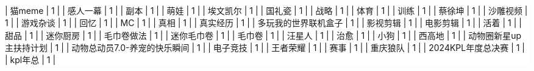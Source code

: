 | 猫meme | 1 |
| 感人一幕 | 1 |
| 副本 | 1 |
| 萌娃 | 1 |
| 埃文凯尔 | 1 |
| 国礼瓷 | 1 |
| 战略 | 1 |
| 体育 | 1 |
| 训练 | 1 |
| 蔡徐坤 | 1 |
| 沙雕视频 | 1 |
| 游戏杂谈 | 1 |
| 回忆 | 1 |
| MC | 1 |
| 真相 | 1 |
| 真实经历 | 1 |
| 多玩我的世界联机盒子 | 1 |
| 影视剪辑 | 1 |
| 电影剪辑 | 1 |
| 活着 | 1 |
| 甜品 | 1 |
| 迷你厨房 | 1 |
| 毛巾卷做法 | 1 |
| 迷你毛巾卷 | 1 |
| 毛巾卷 | 1 |
| 汪星人 | 1 |
| 治愈 | 1 |
| 小狗 | 1 |
| 西高地 | 1 |
| 动物圈新星up主扶持计划 | 1 |
| 动物总动员7.0-养宠的快乐瞬间 | 1 |
| 电子竞技 | 1 |
| 王者荣耀 | 1 |
| 赛事 | 1 |
| 重庆狼队 | 1 |
| 2024KPL年度总决赛 | 1 |
| kpl年总 | 1 |